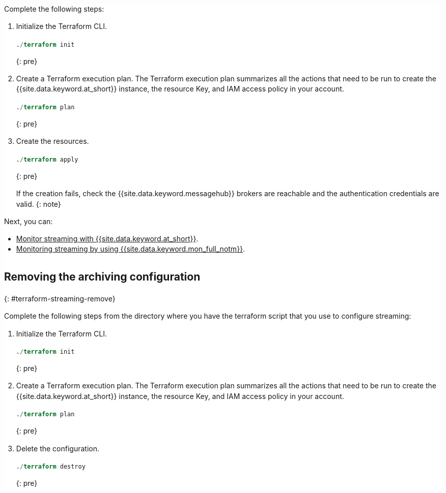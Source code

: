 Complete the following steps:

1. Initialize the Terraform CLI.

    ```terraform
    ./terraform init
    ```
    {: pre}

2. Create a Terraform execution plan. The Terraform execution plan summarizes all the actions that need to be run to create the {{site.data.keyword.at_short}} instance, the resource Key, and IAM access policy in your account.

    ```terraform
    ./terraform plan
    ```
    {: pre}

3. Create the resources.

    ```terraform
    ./terraform apply
    ```
    {: pre}

    If the creation fails, check the {{site.data.keyword.messagehub}} brokers are reachable and the authentication credentials are valid.
    {: note}

Next, you can:
- [Monitor streaming with {{site.data.keyword.at_short}}](/docs/activity-tracker?topic=activity-tracker-streaming#streaming-4).
- [Monitoring streaming by using {{site.data.keyword.mon_full_notm}}](/docs/activity-tracker?topic=activity-tracker-streaming-monitor).



## Removing the archiving configuration
{: #terraform-streaming-remove}

Complete the following steps from the directory where you have the terraform script that you use to configure streaming:

1. Initialize the Terraform CLI.

    ```terraform
    ./terraform init
    ```
    {: pre}

2. Create a Terraform execution plan. The Terraform execution plan summarizes all the actions that need to be run to create the {{site.data.keyword.at_short}} instance, the resource Key, and IAM access policy in your account.

    ```terraform
    ./terraform plan
    ```
    {: pre}

3. Delete the configuration.

    ```terraform
    ./terraform destroy
    ```
    {: pre}
